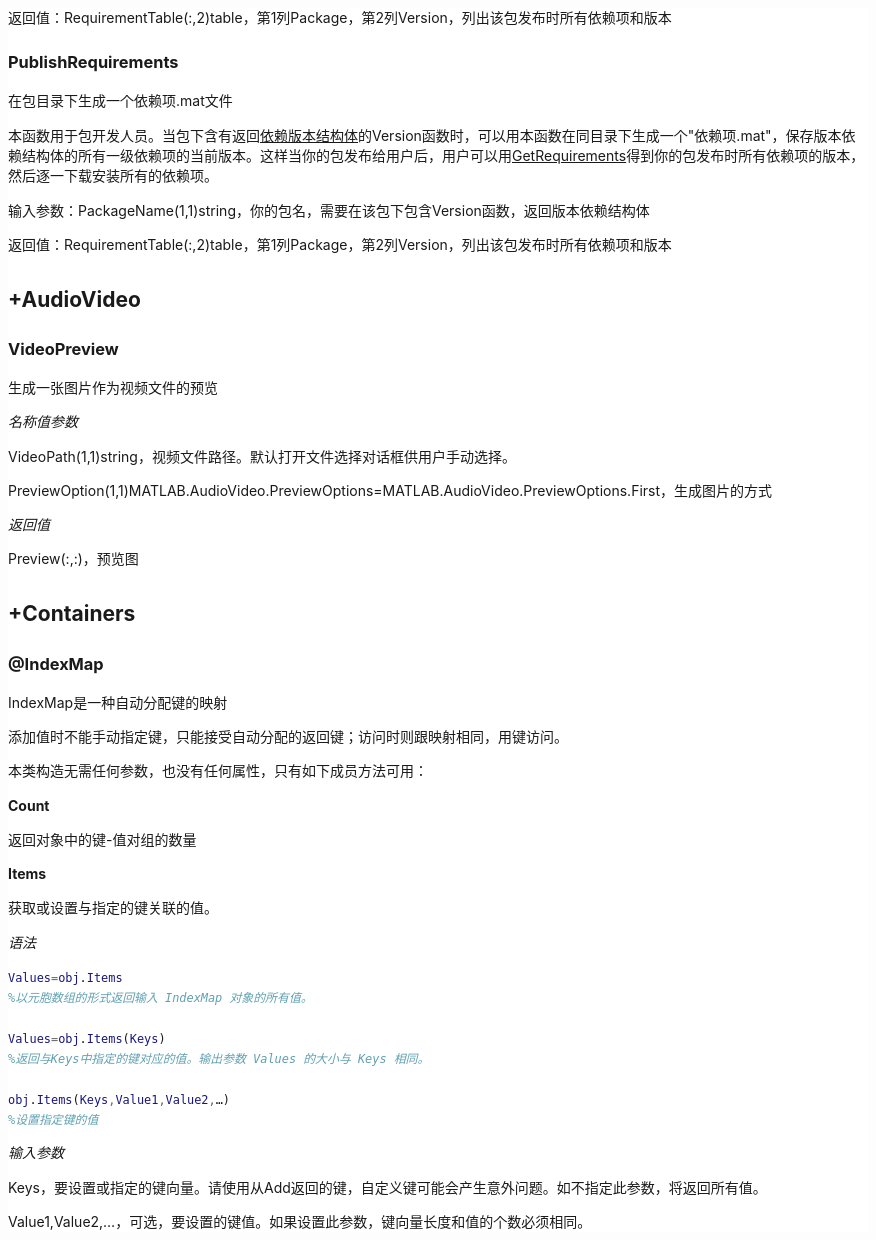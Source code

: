 返回值：RequirementTable(:,2)table，第1列Package，第2列Version，列出该包发布时所有依赖项和版本
### PublishRequirements
在包目录下生成一个依赖项.mat文件

本函数用于包开发人员。当包下含有返回[依赖版本结构体](#依赖版本结构体)的Version函数时，可以用本函数在同目录下生成一个"依赖项.mat"，保存版本依赖结构体的所有一级依赖项的当前版本。这样当你的包发布给用户后，用户可以用[GetRequirements](#GetRequirements)得到你的包发布时所有依赖项的版本，然后逐一下载安装所有的依赖项。

输入参数：PackageName(1,1)string，你的包名，需要在该包下包含Version函数，返回版本依赖结构体

返回值：RequirementTable(:,2)table，第1列Package，第2列Version，列出该包发布时所有依赖项和版本
## +AudioVideo
### VideoPreview
生成一张图片作为视频文件的预览

*名称值参数*

VideoPath(1,1)string，视频文件路径。默认打开文件选择对话框供用户手动选择。

PreviewOption(1,1)MATLAB.AudioVideo.PreviewOptions=MATLAB.AudioVideo.PreviewOptions.First，生成图片的方式

*返回值*

Preview(:,:)，预览图
## +Containers
### @IndexMap
IndexMap是一种自动分配键的映射

添加值时不能手动指定键，只能接受自动分配的返回键；访问时则跟映射相同，用键访问。

本类构造无需任何参数，也没有任何属性，只有如下成员方法可用：

**Count**

返回对象中的键-值对组的数量

**Items**

获取或设置与指定的键关联的值。

*语法*
```MATLAB
Values=obj.Items
%以元胞数组的形式返回输入 IndexMap 对象的所有值。

Values=obj.Items(Keys)
%返回与Keys中指定的键对应的值。输出参数 Values 的大小与 Keys 相同。

obj.Items(Keys,Value1,Value2,…)
%设置指定键的值
```
*输入参数*

Keys，要设置或指定的键向量。请使用从Add返回的键，自定义键可能会产生意外问题。如不指定此参数，将返回所有值。

Value1,Value2,…，可选，要设置的键值。如果设置此参数，键向量长度和值的个数必须相同。
